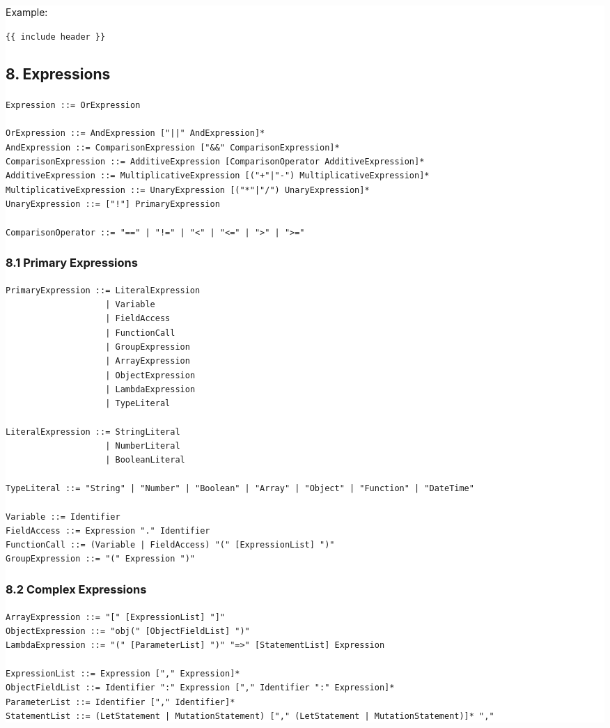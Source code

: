 Example:
```
{{ include header }}
```

## 8. Expressions

```
Expression ::= OrExpression

OrExpression ::= AndExpression ["||" AndExpression]*
AndExpression ::= ComparisonExpression ["&&" ComparisonExpression]*
ComparisonExpression ::= AdditiveExpression [ComparisonOperator AdditiveExpression]*
AdditiveExpression ::= MultiplicativeExpression [("+"|"-") MultiplicativeExpression]*
MultiplicativeExpression ::= UnaryExpression [("*"|"/") UnaryExpression]*
UnaryExpression ::= ["!"] PrimaryExpression

ComparisonOperator ::= "==" | "!=" | "<" | "<=" | ">" | ">="
```

### 8.1 Primary Expressions

```
PrimaryExpression ::= LiteralExpression
                    | Variable
                    | FieldAccess
                    | FunctionCall
                    | GroupExpression
                    | ArrayExpression
                    | ObjectExpression
                    | LambdaExpression
                    | TypeLiteral

LiteralExpression ::= StringLiteral
                    | NumberLiteral
                    | BooleanLiteral

TypeLiteral ::= "String" | "Number" | "Boolean" | "Array" | "Object" | "Function" | "DateTime"

Variable ::= Identifier
FieldAccess ::= Expression "." Identifier
FunctionCall ::= (Variable | FieldAccess) "(" [ExpressionList] ")"
GroupExpression ::= "(" Expression ")"
```

### 8.2 Complex Expressions

```
ArrayExpression ::= "[" [ExpressionList] "]"
ObjectExpression ::= "obj(" [ObjectFieldList] ")"
LambdaExpression ::= "(" [ParameterList] ")" "=>" [StatementList] Expression

ExpressionList ::= Expression ["," Expression]*
ObjectFieldList ::= Identifier ":" Expression ["," Identifier ":" Expression]*
ParameterList ::= Identifier ["," Identifier]*
StatementList ::= (LetStatement | MutationStatement) ["," (LetStatement | MutationStatement)]* ","
```
